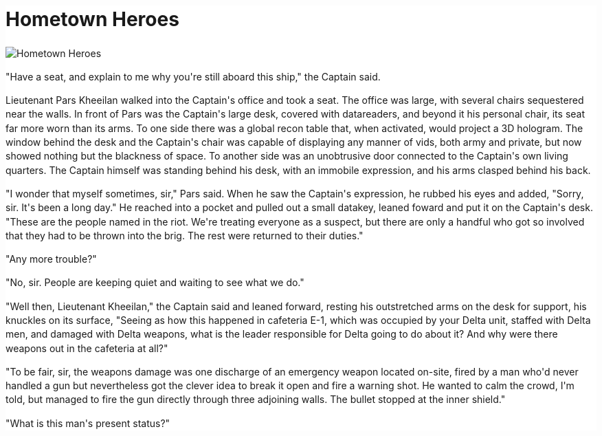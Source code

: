# Hometown Heroes

![Hometown Heroes](images/hometownheroes.jpg)

<p>
</p>
<p>"Have a seat, and explain to me why you're still 
aboard this ship," the Captain said.</p>
<p>
</p>
<p>Lieutenant Pars Kheeilan walked into the Captain's 
office and took a seat. The office was large, with several chairs sequestered 
near the walls. In front of Pars was the Captain's large desk, covered with 
datareaders, and beyond it his personal chair, its seat far more worn than its 
arms. To one side there was a global recon table that, when activated, would 
project a 3D hologram. The window behind the desk and the Captain's chair was 
capable of displaying any manner of vids, both army and private, but now showed 
nothing but the blackness of space. To another side was an unobtrusive door 
connected to the Captain's own living quarters. The Captain himself was standing 
behind his desk, with an immobile expression, and his arms clasped behind his 
back.</p>
<p>
</p>
<p>"I wonder that myself sometimes, sir," Pars said. When 
he saw the Captain's expression, he rubbed his eyes and added, "Sorry, sir. It's 
been a long day." He reached into a pocket and pulled out a small datakey, 
leaned foward and put it on the Captain's desk. "These are the people named in 
the riot. We're treating everyone as a suspect, but there are only a handful who 
got so involved that they had to be thrown into the brig. The rest were returned 
to their duties."</p>
<p>
</p>
"Any more trouble?"

<p>
</p>
<p>"No, sir. People are keeping quiet and waiting to see 
what we do."</p>
<p>
</p>
<p>"Well then, Lieutenant Kheeilan," the Captain said and 
leaned forward, resting his outstretched arms on the desk for support, his 
knuckles on its surface, "Seeing as how this happened in cafeteria E-1, which 
was occupied by your Delta unit, staffed with Delta men, and damaged with Delta 
weapons, what is the leader responsible for Delta going to do about it? And why 
were there weapons out in the cafeteria at all?"</p>
<p>
</p>
<p>"To be fair, sir, the weapons damage was one discharge 
of an emergency weapon located on-site, fired by a man who'd never handled a gun 
but nevertheless got the clever idea to break it open and fire a warning shot. 
He wanted to calm the crowd, I'm told, but managed to fire the gun directly 
through three adjoining walls. The bullet stopped at the inner shield."</p>
<p>
</p>
"What is this man's present status?"
